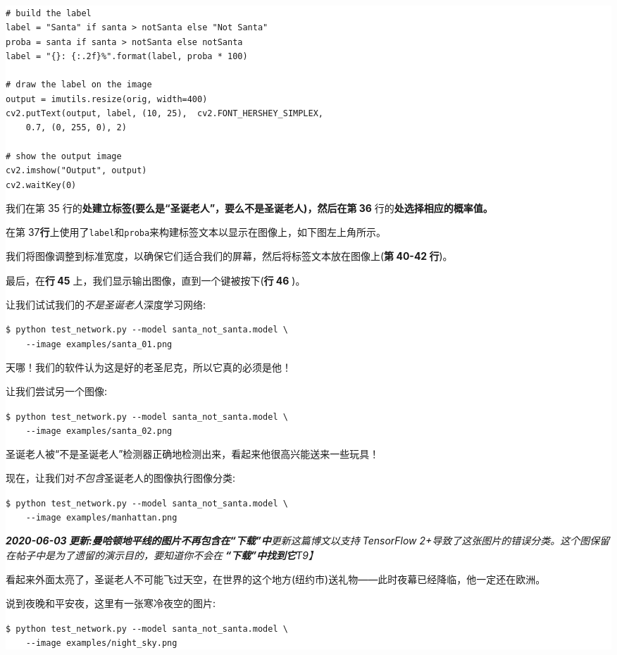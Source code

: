 ```
# build the label
label = "Santa" if santa > notSanta else "Not Santa"
proba = santa if santa > notSanta else notSanta
label = "{}: {:.2f}%".format(label, proba * 100)

# draw the label on the image
output = imutils.resize(orig, width=400)
cv2.putText(output, label, (10, 25),  cv2.FONT_HERSHEY_SIMPLEX,
	0.7, (0, 255, 0), 2)

# show the output image
cv2.imshow("Output", output)
cv2.waitKey(0)

```

我们在第 35 行的**处建立标签(要么是“圣诞老人”，要么不是圣诞老人)，然后在第 36** 行的**处选择相应的概率值。**

在第 37**行**上使用了`label`和`proba`来构建标签文本以显示在图像上，如下图左上角所示。

我们将图像调整到标准宽度，以确保它们适合我们的屏幕，然后将标签文本放在图像上(**第 40-42 行**)。

最后，在**行 45** 上，我们显示输出图像，直到一个键被按下(**行 46** )。

让我们试试我们的*不是圣诞老人*深度学习网络:

```
$ python test_network.py --model santa_not_santa.model \
	--image examples/santa_01.png

```

天哪！我们的软件认为这是好的老圣尼克，所以它真的必须是他！

让我们尝试另一个图像:

```
$ python test_network.py --model santa_not_santa.model \
	--image examples/santa_02.png
```

圣诞老人被“不是圣诞老人”检测器正确地检测出来，看起来他很高兴能送来一些玩具！

现在，让我们对*不包含*圣诞老人的图像执行图像分类:

```
$ python test_network.py --model santa_not_santa.model \
	--image examples/manhattan.png
```

***2020-06-03 更新:**曼哈顿地平线的图片不再包含在**“下载”中**更新这篇博文以支持 TensorFlow 2+导致了这张图片的错误分类。这个图保留在帖子中是为了遗留的演示目的，要知道你不会在* ***“下载”中找到它**T9】*

看起来外面太亮了，圣诞老人不可能飞过天空，在世界的这个地方(纽约市)送礼物——此时夜幕已经降临，他一定还在欧洲。

说到夜晚和平安夜，这里有一张寒冷夜空的图片:

```
$ python test_network.py --model santa_not_santa.model \
	--image examples/night_sky.png
```
